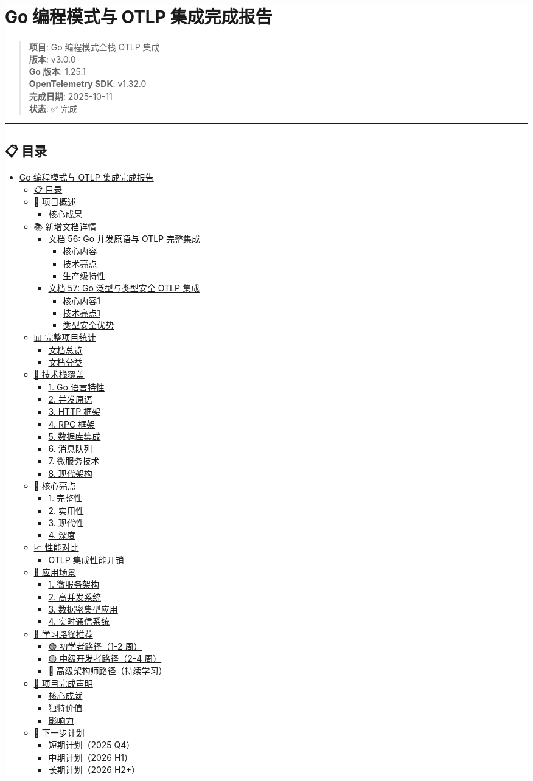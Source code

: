 # Go 编程模式与 OTLP 集成完成报告

> **项目**: Go 编程模式全栈 OTLP 集成  
> **版本**: v3.0.0  
> **Go 版本**: 1.25.1  
> **OpenTelemetry SDK**: v1.32.0  
> **完成日期**: 2025-10-11  
> **状态**: ✅ 完成

---

## 📋 目录

- [Go 编程模式与 OTLP 集成完成报告](#go-编程模式与-otlp-集成完成报告)
  - [📋 目录](#-目录)
  - [🎉 项目概述](#-项目概述)
    - [核心成果](#核心成果)
  - [📚 新增文档详情](#-新增文档详情)
    - [文档 56: Go 并发原语与 OTLP 完整集成](#文档-56-go-并发原语与-otlp-完整集成)
      - [核心内容](#核心内容)
      - [技术亮点](#技术亮点)
      - [生产级特性](#生产级特性)
    - [文档 57: Go 泛型与类型安全 OTLP 集成](#文档-57-go-泛型与类型安全-otlp-集成)
      - [核心内容1](#核心内容1)
      - [技术亮点1](#技术亮点1)
      - [类型安全优势](#类型安全优势)
  - [📊 完整项目统计](#-完整项目统计)
    - [文档总览](#文档总览)
    - [文档分类](#文档分类)
  - [🚀 技术栈覆盖](#-技术栈覆盖)
    - [1. Go 语言特性](#1-go-语言特性)
    - [2. 并发原语](#2-并发原语)
    - [3. HTTP 框架](#3-http-框架)
    - [4. RPC 框架](#4-rpc-框架)
    - [5. 数据库集成](#5-数据库集成)
    - [6. 消息队列](#6-消息队列)
    - [7. 微服务技术](#7-微服务技术)
    - [8. 现代架构](#8-现代架构)
  - [🌟 核心亮点](#-核心亮点)
    - [1. 完整性](#1-完整性)
    - [2. 实用性](#2-实用性)
    - [3. 现代性](#3-现代性)
    - [4. 深度](#4-深度)
  - [📈 性能对比](#-性能对比)
    - [OTLP 集成性能开销](#otlp-集成性能开销)
  - [🎯 应用场景](#-应用场景)
    - [1. 微服务架构](#1-微服务架构)
    - [2. 高并发系统](#2-高并发系统)
    - [3. 数据密集型应用](#3-数据密集型应用)
    - [4. 实时通信系统](#4-实时通信系统)
  - [📖 学习路径推荐](#-学习路径推荐)
    - [🟢 初学者路径（1-2 周）](#-初学者路径1-2-周)
    - [🟡 中级开发者路径（2-4 周）](#-中级开发者路径2-4-周)
    - [🔴 高级架构师路径（持续学习）](#-高级架构师路径持续学习)
  - [🎊 项目完成声明](#-项目完成声明)
    - [核心成就](#核心成就)
    - [独特价值](#独特价值)
    - [影响力](#影响力)
  - [🚀 下一步计划](#-下一步计划)
    - [短期计划（2025 Q4）](#短期计划2025-q4)
    - [中期计划（2026 H1）](#中期计划2026-h1)
    - [长期计划（2026 H2+）](#长期计划2026-h2)